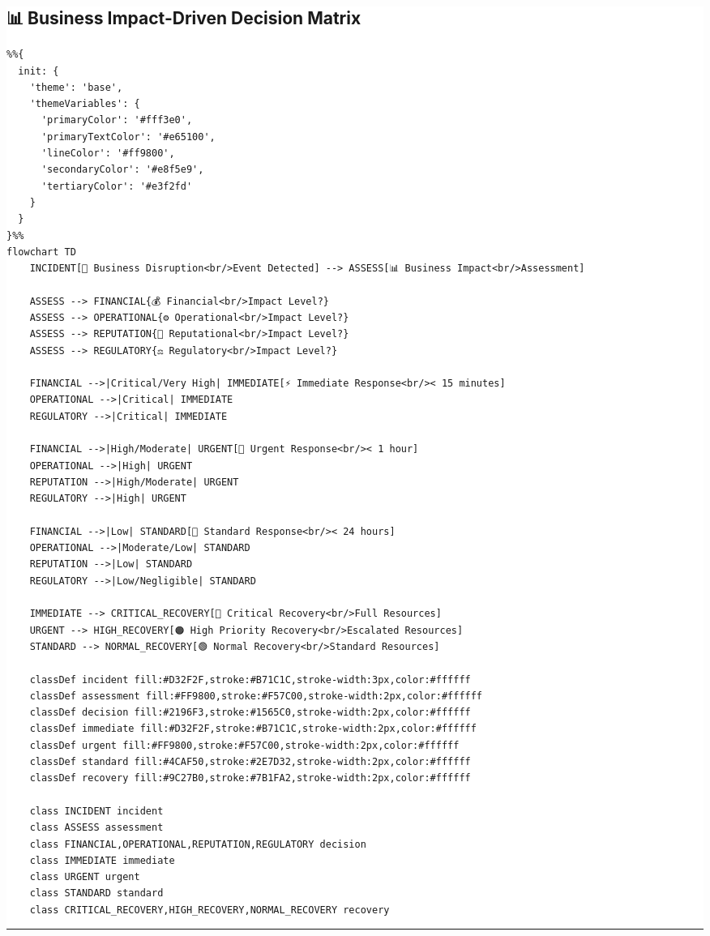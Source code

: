 ## 📊 Business Impact-Driven Decision Matrix

```mermaid
%%{
  init: {
    'theme': 'base',
    'themeVariables': {
      'primaryColor': '#fff3e0',
      'primaryTextColor': '#e65100',
      'lineColor': '#ff9800',
      'secondaryColor': '#e8f5e9',
      'tertiaryColor': '#e3f2fd'
    }
  }
}%%
flowchart TD
    INCIDENT[🚨 Business Disruption<br/>Event Detected] --> ASSESS[📊 Business Impact<br/>Assessment]
    
    ASSESS --> FINANCIAL{💰 Financial<br/>Impact Level?}
    ASSESS --> OPERATIONAL{⚙️ Operational<br/>Impact Level?}
    ASSESS --> REPUTATION{🤝 Reputational<br/>Impact Level?}
    ASSESS --> REGULATORY{⚖️ Regulatory<br/>Impact Level?}
    
    FINANCIAL -->|Critical/Very High| IMMEDIATE[⚡ Immediate Response<br/>< 15 minutes]
    OPERATIONAL -->|Critical| IMMEDIATE
    REGULATORY -->|Critical| IMMEDIATE
    
    FINANCIAL -->|High/Moderate| URGENT[🔄 Urgent Response<br/>< 1 hour]
    OPERATIONAL -->|High| URGENT
    REPUTATION -->|High/Moderate| URGENT
    REGULATORY -->|High| URGENT
    
    FINANCIAL -->|Low| STANDARD[📅 Standard Response<br/>< 24 hours]
    OPERATIONAL -->|Moderate/Low| STANDARD
    REPUTATION -->|Low| STANDARD
    REGULATORY -->|Low/Negligible| STANDARD
    
    IMMEDIATE --> CRITICAL_RECOVERY[🔴 Critical Recovery<br/>Full Resources]
    URGENT --> HIGH_RECOVERY[🟠 High Priority Recovery<br/>Escalated Resources]
    STANDARD --> NORMAL_RECOVERY[🟢 Normal Recovery<br/>Standard Resources]
    
    classDef incident fill:#D32F2F,stroke:#B71C1C,stroke-width:3px,color:#ffffff
    classDef assessment fill:#FF9800,stroke:#F57C00,stroke-width:2px,color:#ffffff
    classDef decision fill:#2196F3,stroke:#1565C0,stroke-width:2px,color:#ffffff
    classDef immediate fill:#D32F2F,stroke:#B71C1C,stroke-width:2px,color:#ffffff
    classDef urgent fill:#FF9800,stroke:#F57C00,stroke-width:2px,color:#ffffff
    classDef standard fill:#4CAF50,stroke:#2E7D32,stroke-width:2px,color:#ffffff
    classDef recovery fill:#9C27B0,stroke:#7B1FA2,stroke-width:2px,color:#ffffff
    
    class INCIDENT incident
    class ASSESS assessment
    class FINANCIAL,OPERATIONAL,REPUTATION,REGULATORY decision
    class IMMEDIATE immediate
    class URGENT urgent
    class STANDARD standard
    class CRITICAL_RECOVERY,HIGH_RECOVERY,NORMAL_RECOVERY recovery
```

---